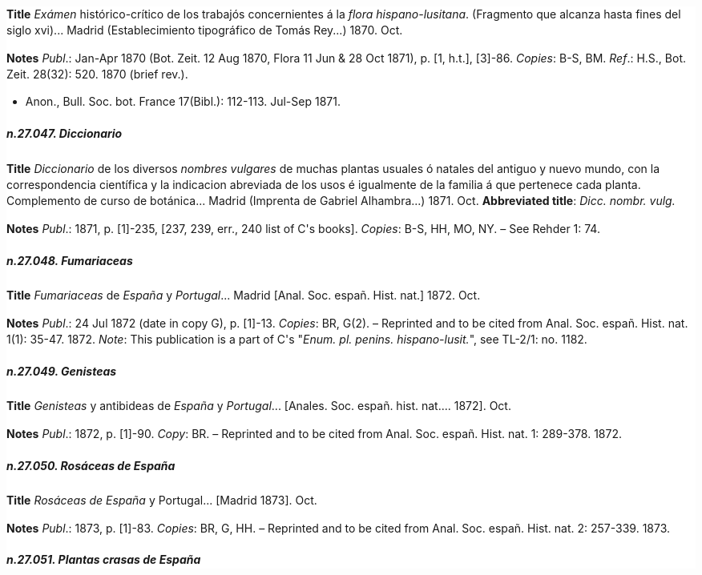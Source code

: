 **Title**
*Exámen* histórico-crítico de los trabajós concernientes á la *flora hispano-lusitana*. (Fragmento que alcanza hasta fines del siglo xvi)... Madrid (Establecimiento tipográfico de Tomás Rey...) 1870. Oct.

**Notes**
*Publ*.: Jan-Apr 1870 (Bot. Zeit. 12 Aug 1870, Flora 11 Jun & 28 Oct 1871), p. \[1, h.t.\], \[3\]-86.
*Copies*: B-S, BM.
*Ref*.: H.S., Bot. Zeit. 28(32): 520. 1870 (brief rev.).
- Anon., Bull. Soc. bot. France 17(Bibl.): 112-113. Jul-Sep 1871.

##### n.27.047. Diccionario

**Title**
*Diccionario* de los diversos *nombres vulgares* de muchas plantas usuales ó natales del antiguo y nuevo mundo, con la correspondencia científica y la indicacion abreviada de los usos é igualmente de la familia á que pertenece cada planta. Complemento de curso de botánica... Madrid (Imprenta de Gabriel Alhambra...) 1871. Oct.
**Abbreviated title**: *Dicc. nombr. vulg.*

**Notes**
*Publ*.: 1871, p. \[1\]-235, \[237, 239, err., 240 list of C's books\]. *Copies*: B-S, HH, MO, NY. – See Rehder 1: 74.

##### n.27.048. Fumariaceas

**Title**
*Fumariaceas* de *España* y *Portugal*... Madrid \[Anal. Soc. españ. Hist. nat.\] 1872. Oct.

**Notes**
*Publ*.: 24 Jul 1872 (date in copy G), p. \[1\]-13. *Copies*: BR, G(2). – Reprinted and to be cited from Anal. Soc. españ. Hist. nat. 1(1): 35-47. 1872.
*Note*: This publication is a part of C's "*Enum. pl. penins. hispano-lusit.*", see TL-2/1: no. 1182.

##### n.27.049. Genisteas

**Title**
*Genisteas* y antibideas de *España* y *Portugal*... \[Anales. Soc. españ. hist. nat.... 1872\]. Oct.

**Notes**
*Publ*.: 1872, p. \[1\]-90. *Copy*: BR. – Reprinted and to be cited from Anal. Soc. españ. Hist. nat. 1: 289-378. 1872.

##### n.27.050. Rosáceas de España

**Title**
*Rosáceas de España* y Portugal... \[Madrid 1873\]. Oct.

**Notes**
*Publ*.: 1873, p. \[1\]-83. *Copies*: BR, G, HH. – Reprinted and to be cited from Anal. Soc. españ. Hist. nat. 2: 257-339. 1873.

##### n.27.051. Plantas crasas de España
